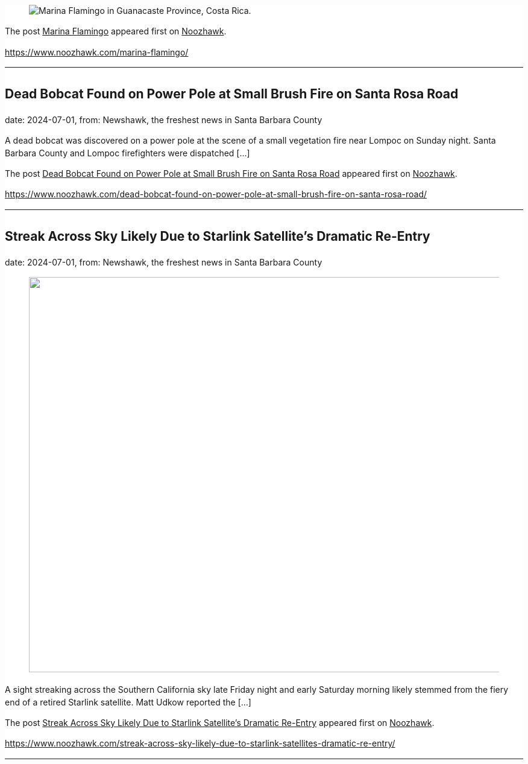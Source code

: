 <figure><img width="1024" height="683" src="https://i0.wp.com/www.noozhawk.com/wp-content/uploads/2024/06/050624-POD-Paul-Bielaczyc.jpg?fit=1024%2C683&amp;ssl=1" class="attachment-rss-image-size size-rss-image-size wp-post-image" alt="Marina Flamingo in Guanacaste Province, Costa Rica." decoding="async" fetchpriority="high" srcset="https://i0.wp.com/www.noozhawk.com/wp-content/uploads/2024/06/050624-POD-Paul-Bielaczyc.jpg?w=2500&amp;ssl=1 2500w, https://i0.wp.com/www.noozhawk.com/wp-content/uploads/2024/06/050624-POD-Paul-Bielaczyc.jpg?resize=300%2C200&amp;ssl=1 300w, https://i0.wp.com/www.noozhawk.com/wp-content/uploads/2024/06/050624-POD-Paul-Bielaczyc.jpg?resize=1024%2C683&amp;ssl=1 1024w, https://i0.wp.com/www.noozhawk.com/wp-content/uploads/2024/06/050624-POD-Paul-Bielaczyc.jpg?resize=768%2C512&amp;ssl=1 768w, https://i0.wp.com/www.noozhawk.com/wp-content/uploads/2024/06/050624-POD-Paul-Bielaczyc.jpg?resize=1536%2C1024&amp;ssl=1 1536w, https://i0.wp.com/www.noozhawk.com/wp-content/uploads/2024/06/050624-POD-Paul-Bielaczyc.jpg?resize=2048%2C1366&amp;ssl=1 2048w, https://i0.wp.com/www.noozhawk.com/wp-content/uploads/2024/06/050624-POD-Paul-Bielaczyc.jpg?resize=1200%2C800&amp;ssl=1 1200w, https://i0.wp.com/www.noozhawk.com/wp-content/uploads/2024/06/050624-POD-Paul-Bielaczyc.jpg?resize=1568%2C1046&amp;ssl=1 1568w, https://i0.wp.com/www.noozhawk.com/wp-content/uploads/2024/06/050624-POD-Paul-Bielaczyc.jpg?resize=2000%2C1334&amp;ssl=1 2000w, https://i0.wp.com/www.noozhawk.com/wp-content/uploads/2024/06/050624-POD-Paul-Bielaczyc.jpg?resize=400%2C267&amp;ssl=1 400w, https://i0.wp.com/www.noozhawk.com/wp-content/uploads/2024/06/050624-POD-Paul-Bielaczyc.jpg?resize=706%2C471&amp;ssl=1 706w, https://i0.wp.com/www.noozhawk.com/wp-content/uploads/2024/06/050624-POD-Paul-Bielaczyc.jpg?w=2340&amp;ssl=1 2340w, https://i0.wp.com/www.noozhawk.com/wp-content/uploads/2024/06/050624-POD-Paul-Bielaczyc.jpg?fit=1024%2C683&amp;ssl=1&amp;w=370 370w" sizes="(max-width: 34.9rem) calc(100vw - 2rem), (max-width: 53rem) calc(8 * (100vw / 12)), (min-width: 53rem) calc(6 * (100vw / 12)), 100vw" /></figure>
<p>The post <a href="https://www.noozhawk.com/marina-flamingo/">Marina Flamingo</a> appeared first on <a href="https://www.noozhawk.com">Noozhawk</a>.</p>
 

<https://www.noozhawk.com/marina-flamingo/>

---

## Dead Bobcat Found on Power Pole at Small Brush Fire on Santa Rosa Road

date: 2024-07-01, from: Newshawk, the freshest news in Santa Barbara County

<p>A dead bobcat was discovered on a power pole at the scene of a small vegetation fire near Lompoc on Sunday night. Santa Barbara County and Lompoc firefighters were dispatched [&#8230;]</p>
<p>The post <a href="https://www.noozhawk.com/dead-bobcat-found-on-power-pole-at-small-brush-fire-on-santa-rosa-road/">Dead Bobcat Found on Power Pole at Small Brush Fire on Santa Rosa Road</a> appeared first on <a href="https://www.noozhawk.com">Noozhawk</a>.</p>
 

<https://www.noozhawk.com/dead-bobcat-found-on-power-pole-at-small-brush-fire-on-santa-rosa-road/>

---

## Streak Across Sky Likely Due to Starlink Satellite’s Dramatic Re-Entry

date: 2024-07-01, from: Newshawk, the freshest news in Santa Barbara County

<figure><img width="1024" height="655" src="https://i0.wp.com/www.noozhawk.com/wp-content/uploads/2024/06/062824-Starlink-Rentry-cont-1-scaled.jpg?fit=1024%2C655&amp;ssl=1" class="attachment-rss-image-size size-rss-image-size wp-post-image" alt="" decoding="async" srcset="https://i0.wp.com/www.noozhawk.com/wp-content/uploads/2024/06/062824-Starlink-Rentry-cont-1-scaled.jpg?w=2560&amp;ssl=1 2560w, https://i0.wp.com/www.noozhawk.com/wp-content/uploads/2024/06/062824-Starlink-Rentry-cont-1-scaled.jpg?resize=300%2C192&amp;ssl=1 300w, https://i0.wp.com/www.noozhawk.com/wp-content/uploads/2024/06/062824-Starlink-Rentry-cont-1-scaled.jpg?resize=1024%2C655&amp;ssl=1 1024w, https://i0.wp.com/www.noozhawk.com/wp-content/uploads/2024/06/062824-Starlink-Rentry-cont-1-scaled.jpg?resize=768%2C491&amp;ssl=1 768w, https://i0.wp.com/www.noozhawk.com/wp-content/uploads/2024/06/062824-Starlink-Rentry-cont-1-scaled.jpg?resize=1536%2C982&amp;ssl=1 1536w, https://i0.wp.com/www.noozhawk.com/wp-content/uploads/2024/06/062824-Starlink-Rentry-cont-1-scaled.jpg?resize=2048%2C1309&amp;ssl=1 2048w, https://i0.wp.com/www.noozhawk.com/wp-content/uploads/2024/06/062824-Starlink-Rentry-cont-1-scaled.jpg?resize=1200%2C767&amp;ssl=1 1200w, https://i0.wp.com/www.noozhawk.com/wp-content/uploads/2024/06/062824-Starlink-Rentry-cont-1-scaled.jpg?resize=1568%2C1002&amp;ssl=1 1568w, https://i0.wp.com/www.noozhawk.com/wp-content/uploads/2024/06/062824-Starlink-Rentry-cont-1-scaled.jpg?resize=2000%2C1279&amp;ssl=1 2000w, https://i0.wp.com/www.noozhawk.com/wp-content/uploads/2024/06/062824-Starlink-Rentry-cont-1-scaled.jpg?resize=400%2C256&amp;ssl=1 400w, https://i0.wp.com/www.noozhawk.com/wp-content/uploads/2024/06/062824-Starlink-Rentry-cont-1-scaled.jpg?resize=706%2C451&amp;ssl=1 706w, https://i0.wp.com/www.noozhawk.com/wp-content/uploads/2024/06/062824-Starlink-Rentry-cont-1-scaled.jpg?w=2340&amp;ssl=1 2340w, https://i0.wp.com/www.noozhawk.com/wp-content/uploads/2024/06/062824-Starlink-Rentry-cont-1-scaled.jpg?fit=1024%2C655&amp;ssl=1&amp;w=370 370w" sizes="(max-width: 34.9rem) calc(100vw - 2rem), (max-width: 53rem) calc(8 * (100vw / 12)), (min-width: 53rem) calc(6 * (100vw / 12)), 100vw" /></figure>
<p>A sight streaking across the Southern California sky late Friday night and early Saturday morning likely stemmed from the fiery end of a retired Starlink satellite. Matt Udkow reported the [&#8230;]</p>
<p>The post <a href="https://www.noozhawk.com/streak-across-sky-likely-due-to-starlink-satellites-dramatic-re-entry/">Streak Across Sky Likely Due to Starlink Satellite&#8217;s Dramatic Re-Entry</a> appeared first on <a href="https://www.noozhawk.com">Noozhawk</a>.</p>
 

<https://www.noozhawk.com/streak-across-sky-likely-due-to-starlink-satellites-dramatic-re-entry/>

---
